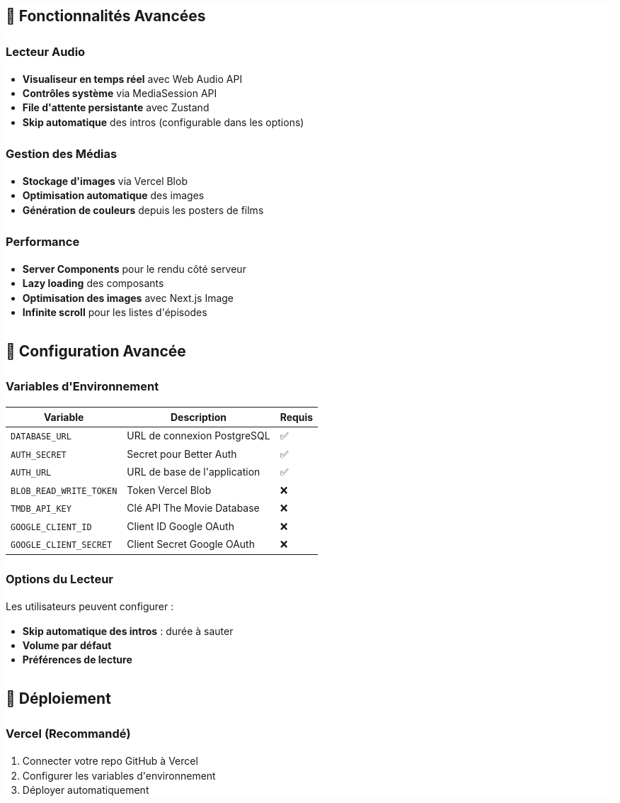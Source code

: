 ## 🎨 Fonctionnalités Avancées

### Lecteur Audio
- **Visualiseur en temps réel** avec Web Audio API
- **Contrôles système** via MediaSession API
- **File d'attente persistante** avec Zustand
- **Skip automatique** des intros (configurable dans les options)

### Gestion des Médias
- **Stockage d'images** via Vercel Blob
- **Optimisation automatique** des images
- **Génération de couleurs** depuis les posters de films

### Performance
- **Server Components** pour le rendu côté serveur
- **Lazy loading** des composants
- **Optimisation des images** avec Next.js Image
- **Infinite scroll** pour les listes d'épisodes

## 🔧 Configuration Avancée

### Variables d'Environnement

| Variable | Description | Requis |
|----------|-------------|--------|
| `DATABASE_URL` | URL de connexion PostgreSQL | ✅ |
| `AUTH_SECRET` | Secret pour Better Auth | ✅ |
| `AUTH_URL` | URL de base de l'application | ✅ |
| `BLOB_READ_WRITE_TOKEN` | Token Vercel Blob | ❌ |
| `TMDB_API_KEY` | Clé API The Movie Database | ❌ |
| `GOOGLE_CLIENT_ID` | Client ID Google OAuth | ❌ |
| `GOOGLE_CLIENT_SECRET` | Client Secret Google OAuth | ❌ |

### Options du Lecteur
Les utilisateurs peuvent configurer :
- **Skip automatique des intros** : durée à sauter
- **Volume par défaut**
- **Préférences de lecture**

## 🚀 Déploiement

### Vercel (Recommandé)
1. Connecter votre repo GitHub à Vercel
2. Configurer les variables d'environnement
3. Déployer automatiquement
